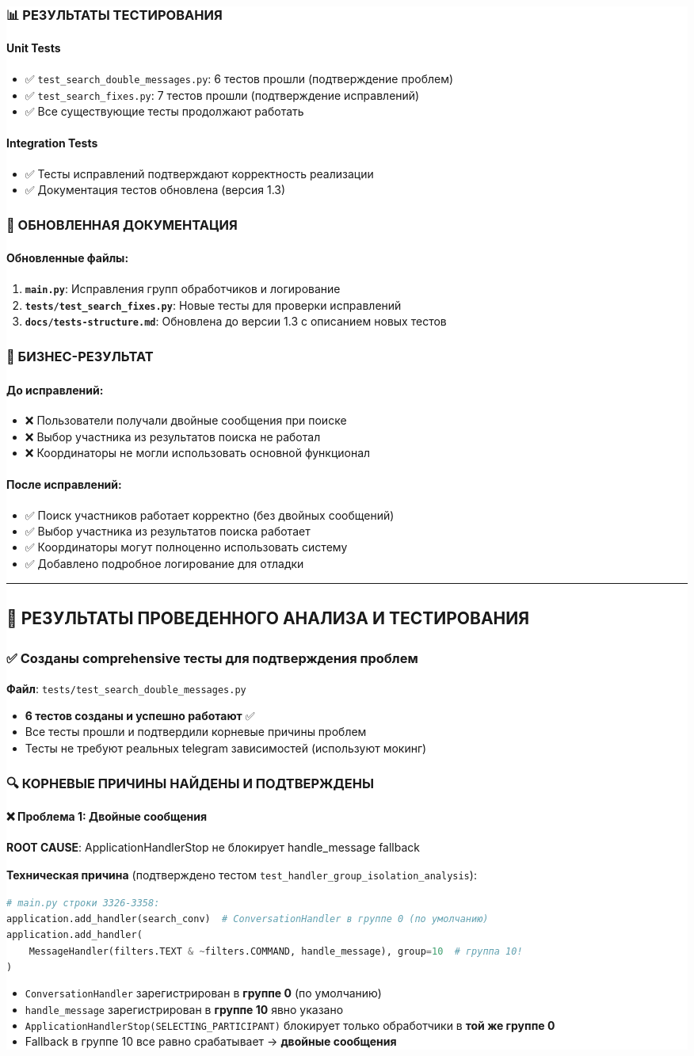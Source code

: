 ### 📊 РЕЗУЛЬТАТЫ ТЕСТИРОВАНИЯ

#### Unit Tests
- ✅ `test_search_double_messages.py`: 6 тестов прошли (подтверждение проблем)
- ✅ `test_search_fixes.py`: 7 тестов прошли (подтверждение исправлений)
- ✅ Все существующие тесты продолжают работать

#### Integration Tests
- ✅ Тесты исправлений подтверждают корректность реализации
- ✅ Документация тестов обновлена (версия 1.3)

### 📝 ОБНОВЛЕННАЯ ДОКУМЕНТАЦИЯ

#### Обновленные файлы:
1. **`main.py`**: Исправления групп обработчиков и логирование
2. **`tests/test_search_fixes.py`**: Новые тесты для проверки исправлений
3. **`docs/tests-structure.md`**: Обновлена до версии 1.3 с описанием новых тестов

### 🎯 БИЗНЕС-РЕЗУЛЬТАТ

#### До исправлений:
- ❌ Пользователи получали двойные сообщения при поиске
- ❌ Выбор участника из результатов поиска не работал
- ❌ Координаторы не могли использовать основной функционал

#### После исправлений:
- ✅ Поиск участников работает корректно (без двойных сообщений)
- ✅ Выбор участника из результатов поиска работает
- ✅ Координаторы могут полноценно использовать систему
- ✅ Добавлено подробное логирование для отладки

---

## 🧪 РЕЗУЛЬТАТЫ ПРОВЕДЕННОГО АНАЛИЗА И ТЕСТИРОВАНИЯ

### ✅ Созданы comprehensive тесты для подтверждения проблем
**Файл**: `tests/test_search_double_messages.py`
- **6 тестов созданы и успешно работают** ✅
- Все тесты прошли и подтвердили корневые причины проблем
- Тесты не требуют реальных telegram зависимостей (используют мокинг)

### 🔍 КОРНЕВЫЕ ПРИЧИНЫ НАЙДЕНЫ И ПОДТВЕРЖДЕНЫ

#### ❌ Проблема 1: Двойные сообщения 
**ROOT CAUSE**: ApplicationHandlerStop не блокирует handle_message fallback

**Техническая причина** (подтверждено тестом `test_handler_group_isolation_analysis`):
```python
# main.py строки 3326-3358:
application.add_handler(search_conv)  # ConversationHandler в группе 0 (по умолчанию)
application.add_handler(
    MessageHandler(filters.TEXT & ~filters.COMMAND, handle_message), group=10  # группа 10!
)
```
- `ConversationHandler` зарегистрирован в **группе 0** (по умолчанию)
- `handle_message` зарегистрирован в **группе 10** явно указано
- `ApplicationHandlerStop(SELECTING_PARTICIPANT)` блокирует только обработчики в **той же группе 0**
- Fallback в группе 10 все равно срабатывает → **двойные сообщения**
